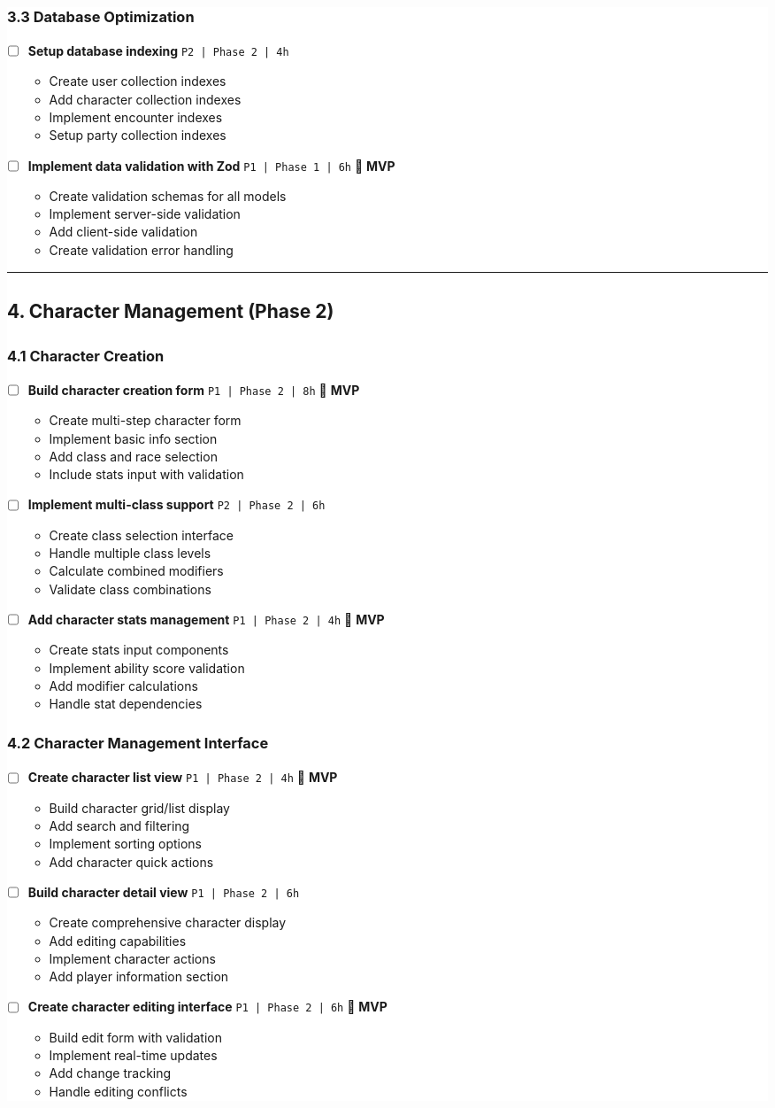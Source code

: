 ### 3.3 Database Optimization

- [ ] **Setup database indexing** `P2 | Phase 2 | 4h`
  - Create user collection indexes
  - Add character collection indexes
  - Implement encounter indexes
  - Setup party collection indexes

- [ ] **Implement data validation with Zod** `P1 | Phase 1 | 6h` 🎯 **MVP**
  - Create validation schemas for all models
  - Implement server-side validation
  - Add client-side validation
  - Create validation error handling

---

## 4. Character Management (Phase 2)

### 4.1 Character Creation

- [ ] **Build character creation form** `P1 | Phase 2 | 8h` 🎯 **MVP**
  - Create multi-step character form
  - Implement basic info section
  - Add class and race selection
  - Include stats input with validation

- [ ] **Implement multi-class support** `P2 | Phase 2 | 6h`
  - Create class selection interface
  - Handle multiple class levels
  - Calculate combined modifiers
  - Validate class combinations

- [ ] **Add character stats management** `P1 | Phase 2 | 4h` 🎯 **MVP**
  - Create stats input components
  - Implement ability score validation
  - Add modifier calculations
  - Handle stat dependencies

### 4.2 Character Management Interface

- [ ] **Create character list view** `P1 | Phase 2 | 4h` 🎯 **MVP**
  - Build character grid/list display
  - Add search and filtering
  - Implement sorting options
  - Add character quick actions

- [ ] **Build character detail view** `P1 | Phase 2 | 6h`
  - Create comprehensive character display
  - Add editing capabilities
  - Implement character actions
  - Add player information section

- [ ] **Create character editing interface** `P1 | Phase 2 | 6h` 🎯 **MVP**
  - Build edit form with validation
  - Implement real-time updates
  - Add change tracking
  - Handle editing conflicts
